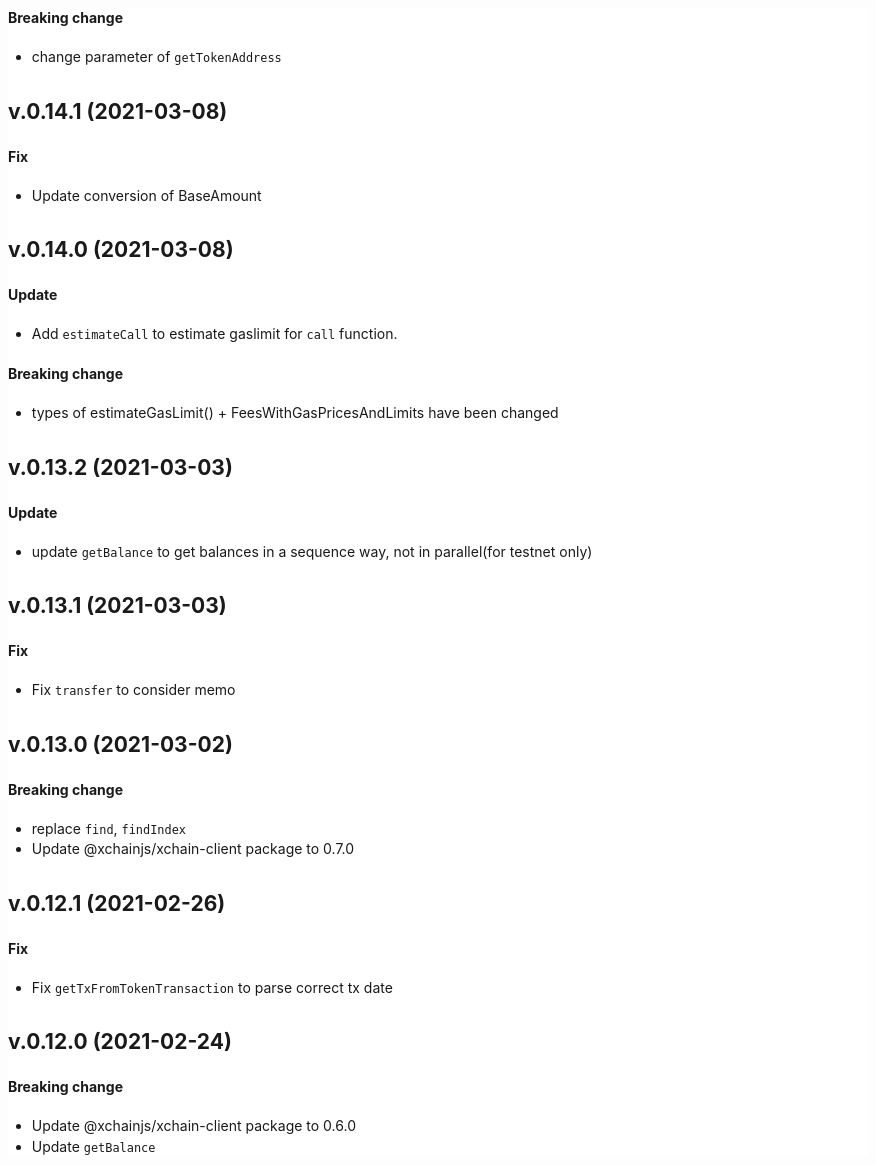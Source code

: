 #### Breaking change

- change parameter of `getTokenAddress`

## v.0.14.1 (2021-03-08)

#### Fix

- Update conversion of BaseAmount

## v.0.14.0 (2021-03-08)

#### Update

- Add `estimateCall` to estimate gaslimit for `call` function.

#### Breaking change

- types of estimateGasLimit() + FeesWithGasPricesAndLimits have been changed

## v.0.13.2 (2021-03-03)

#### Update

- update `getBalance` to get balances in a sequence way, not in parallel(for testnet only)

## v.0.13.1 (2021-03-03)

#### Fix

- Fix `transfer` to consider memo

## v.0.13.0 (2021-03-02)

#### Breaking change

- replace `find`, `findIndex`
- Update @xchainjs/xchain-client package to 0.7.0

## v.0.12.1 (2021-02-26)

#### Fix

- Fix `getTxFromTokenTransaction` to parse correct tx date

## v.0.12.0 (2021-02-24)

#### Breaking change

- Update @xchainjs/xchain-client package to 0.6.0
- Update `getBalance`
